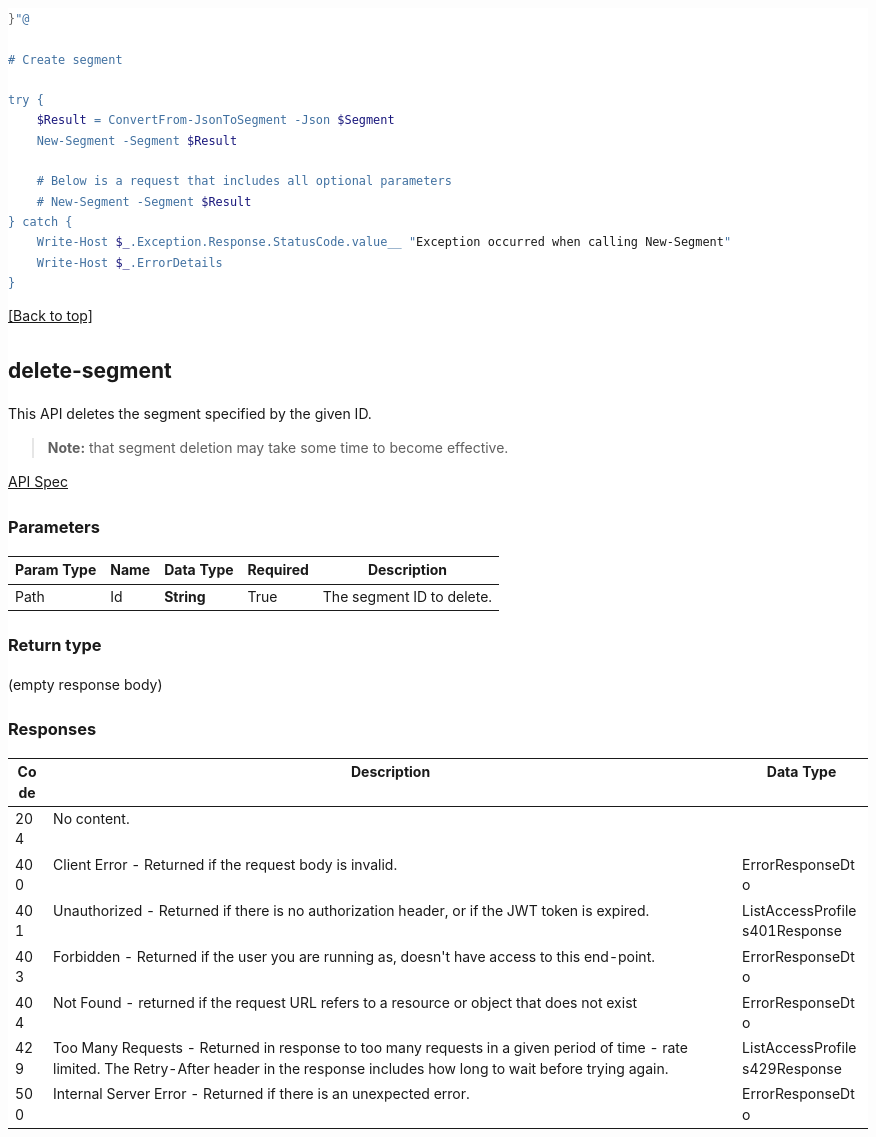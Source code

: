 ```powershell
}"@

# Create segment

try {
    $Result = ConvertFrom-JsonToSegment -Json $Segment
    New-Segment -Segment $Result

    # Below is a request that includes all optional parameters
    # New-Segment -Segment $Result
} catch {
    Write-Host $_.Exception.Response.StatusCode.value__ "Exception occurred when calling New-Segment"
    Write-Host $_.ErrorDetails
}
```

[[Back to top]](#)

## delete-segment

This API deletes the segment specified by the given ID.

> **Note:** that segment deletion may take some time to become effective.

[API Spec](https://developer.sailpoint.com/docs/api/v3/delete-segment)

### Parameters

| Param Type | Name | Data Type  | Required | Description               |
| ---------- | ---- | ---------- | -------- | ------------------------- |
| Path       | Id   | **String** | True     | The segment ID to delete. |

### Return type

(empty response body)

### Responses

| Code | Description | Data Type |
| --- | --- | --- |
| 204 | No content. |
| 400 | Client Error - Returned if the request body is invalid. | ErrorResponseDto |
| 401 | Unauthorized - Returned if there is no authorization header, or if the JWT token is expired. | ListAccessProfiles401Response |
| 403 | Forbidden - Returned if the user you are running as, doesn&#39;t have access to this end-point. | ErrorResponseDto |
| 404 | Not Found - returned if the request URL refers to a resource or object that does not exist | ErrorResponseDto |
| 429 | Too Many Requests - Returned in response to too many requests in a given period of time - rate limited. The Retry-After header in the response includes how long to wait before trying again. | ListAccessProfiles429Response |
| 500 | Internal Server Error - Returned if there is an unexpected error. | ErrorResponseDto |
